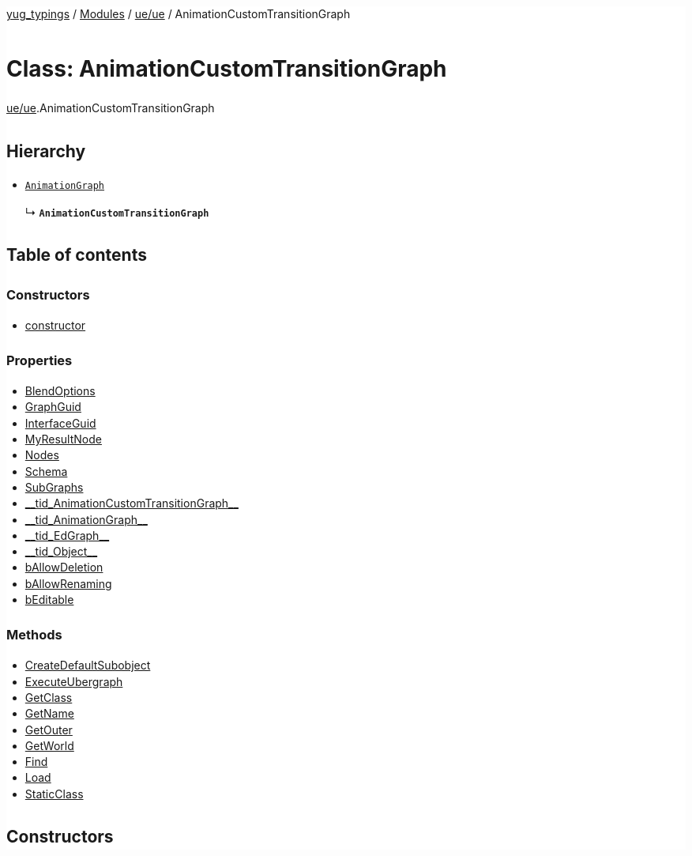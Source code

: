 [yug_typings](../README.md) / [Modules](../modules.md) / [ue/ue](../modules/ue_ue.md) / AnimationCustomTransitionGraph

# Class: AnimationCustomTransitionGraph

[ue/ue](../modules/ue_ue.md).AnimationCustomTransitionGraph

## Hierarchy

- [`AnimationGraph`](ue_ue.AnimationGraph.md)

  ↳ **`AnimationCustomTransitionGraph`**

## Table of contents

### Constructors

- [constructor](ue_ue.AnimationCustomTransitionGraph.md#constructor)

### Properties

- [BlendOptions](ue_ue.AnimationCustomTransitionGraph.md#blendoptions)
- [GraphGuid](ue_ue.AnimationCustomTransitionGraph.md#graphguid)
- [InterfaceGuid](ue_ue.AnimationCustomTransitionGraph.md#interfaceguid)
- [MyResultNode](ue_ue.AnimationCustomTransitionGraph.md#myresultnode)
- [Nodes](ue_ue.AnimationCustomTransitionGraph.md#nodes)
- [Schema](ue_ue.AnimationCustomTransitionGraph.md#schema)
- [SubGraphs](ue_ue.AnimationCustomTransitionGraph.md#subgraphs)
- [\_\_tid\_AnimationCustomTransitionGraph\_\_](ue_ue.AnimationCustomTransitionGraph.md#__tid_animationcustomtransitiongraph__)
- [\_\_tid\_AnimationGraph\_\_](ue_ue.AnimationCustomTransitionGraph.md#__tid_animationgraph__)
- [\_\_tid\_EdGraph\_\_](ue_ue.AnimationCustomTransitionGraph.md#__tid_edgraph__)
- [\_\_tid\_Object\_\_](ue_ue.AnimationCustomTransitionGraph.md#__tid_object__)
- [bAllowDeletion](ue_ue.AnimationCustomTransitionGraph.md#ballowdeletion)
- [bAllowRenaming](ue_ue.AnimationCustomTransitionGraph.md#ballowrenaming)
- [bEditable](ue_ue.AnimationCustomTransitionGraph.md#beditable)

### Methods

- [CreateDefaultSubobject](ue_ue.AnimationCustomTransitionGraph.md#createdefaultsubobject)
- [ExecuteUbergraph](ue_ue.AnimationCustomTransitionGraph.md#executeubergraph)
- [GetClass](ue_ue.AnimationCustomTransitionGraph.md#getclass)
- [GetName](ue_ue.AnimationCustomTransitionGraph.md#getname)
- [GetOuter](ue_ue.AnimationCustomTransitionGraph.md#getouter)
- [GetWorld](ue_ue.AnimationCustomTransitionGraph.md#getworld)
- [Find](ue_ue.AnimationCustomTransitionGraph.md#find)
- [Load](ue_ue.AnimationCustomTransitionGraph.md#load)
- [StaticClass](ue_ue.AnimationCustomTransitionGraph.md#staticclass)

## Constructors
